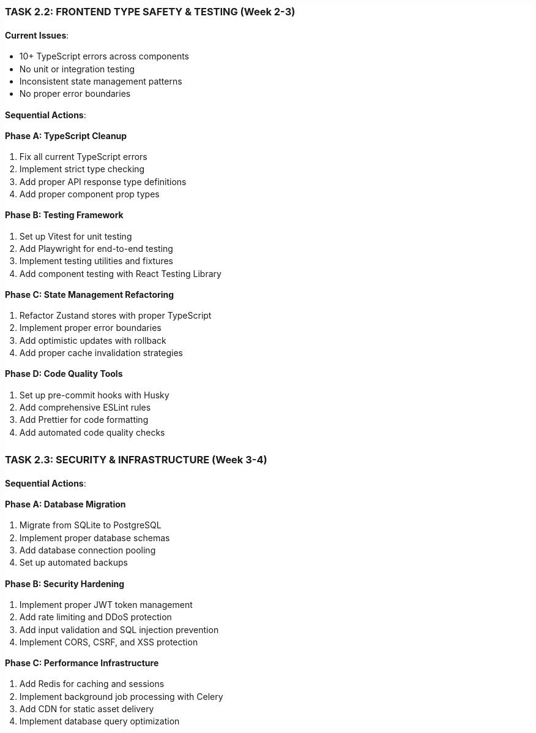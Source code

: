 ### **TASK 2.2: FRONTEND TYPE SAFETY & TESTING (Week 2-3)**

**Current Issues**:
- 10+ TypeScript errors across components
- No unit or integration testing
- Inconsistent state management patterns
- No proper error boundaries

**Sequential Actions**:

**Phase A: TypeScript Cleanup**
1. Fix all current TypeScript errors
2. Implement strict type checking
3. Add proper API response type definitions
4. Add proper component prop types

**Phase B: Testing Framework**
1. Set up Vitest for unit testing
2. Add Playwright for end-to-end testing
3. Implement testing utilities and fixtures
4. Add component testing with React Testing Library

**Phase C: State Management Refactoring**
1. Refactor Zustand stores with proper TypeScript
2. Implement proper error boundaries
3. Add optimistic updates with rollback
4. Add proper cache invalidation strategies

**Phase D: Code Quality Tools**
1. Set up pre-commit hooks with Husky
2. Add comprehensive ESLint rules
3. Add Prettier for code formatting
4. Add automated code quality checks

### **TASK 2.3: SECURITY & INFRASTRUCTURE (Week 3-4)**

**Sequential Actions**:

**Phase A: Database Migration**
1. Migrate from SQLite to PostgreSQL
2. Implement proper database schemas
3. Add database connection pooling
4. Set up automated backups

**Phase B: Security Hardening**
1. Implement proper JWT token management
2. Add rate limiting and DDoS protection
3. Add input validation and SQL injection prevention
4. Implement CORS, CSRF, and XSS protection

**Phase C: Performance Infrastructure**
1. Add Redis for caching and sessions
2. Implement background job processing with Celery
3. Add CDN for static asset delivery
4. Implement database query optimization

